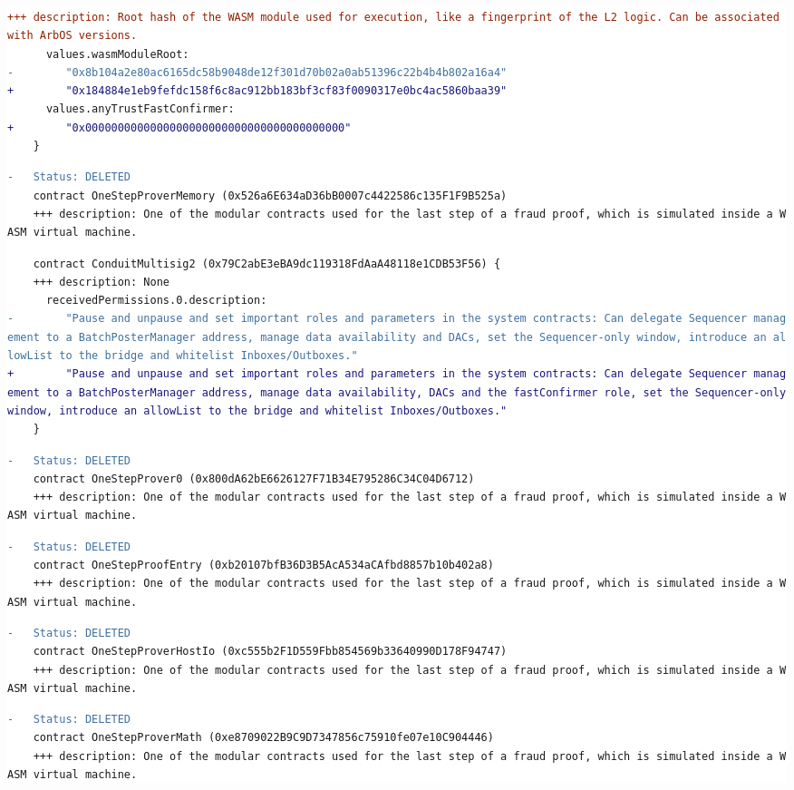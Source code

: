 ```diff
+++ description: Root hash of the WASM module used for execution, like a fingerprint of the L2 logic. Can be associated with ArbOS versions.
      values.wasmModuleRoot:
-        "0x8b104a2e80ac6165dc58b9048de12f301d70b02a0ab51396c22b4b4b802a16a4"
+        "0x184884e1eb9fefdc158f6c8ac912bb183bf3cf83f0090317e0bc4ac5860baa39"
      values.anyTrustFastConfirmer:
+        "0x0000000000000000000000000000000000000000"
    }
```

```diff
-   Status: DELETED
    contract OneStepProverMemory (0x526a6E634aD36bB0007c4422586c135F1F9B525a)
    +++ description: One of the modular contracts used for the last step of a fraud proof, which is simulated inside a WASM virtual machine.
```

```diff
    contract ConduitMultisig2 (0x79C2abE3eBA9dc119318FdAaA48118e1CDB53F56) {
    +++ description: None
      receivedPermissions.0.description:
-        "Pause and unpause and set important roles and parameters in the system contracts: Can delegate Sequencer management to a BatchPosterManager address, manage data availability and DACs, set the Sequencer-only window, introduce an allowList to the bridge and whitelist Inboxes/Outboxes."
+        "Pause and unpause and set important roles and parameters in the system contracts: Can delegate Sequencer management to a BatchPosterManager address, manage data availability, DACs and the fastConfirmer role, set the Sequencer-only window, introduce an allowList to the bridge and whitelist Inboxes/Outboxes."
    }
```

```diff
-   Status: DELETED
    contract OneStepProver0 (0x800dA62bE6626127F71B34E795286C34C04D6712)
    +++ description: One of the modular contracts used for the last step of a fraud proof, which is simulated inside a WASM virtual machine.
```

```diff
-   Status: DELETED
    contract OneStepProofEntry (0xb20107bfB36D3B5AcA534aCAfbd8857b10b402a8)
    +++ description: One of the modular contracts used for the last step of a fraud proof, which is simulated inside a WASM virtual machine.
```

```diff
-   Status: DELETED
    contract OneStepProverHostIo (0xc555b2F1D559Fbb854569b33640990D178F94747)
    +++ description: One of the modular contracts used for the last step of a fraud proof, which is simulated inside a WASM virtual machine.
```

```diff
-   Status: DELETED
    contract OneStepProverMath (0xe8709022B9C9D7347856c75910fe07e10C904446)
    +++ description: One of the modular contracts used for the last step of a fraud proof, which is simulated inside a WASM virtual machine.
```

